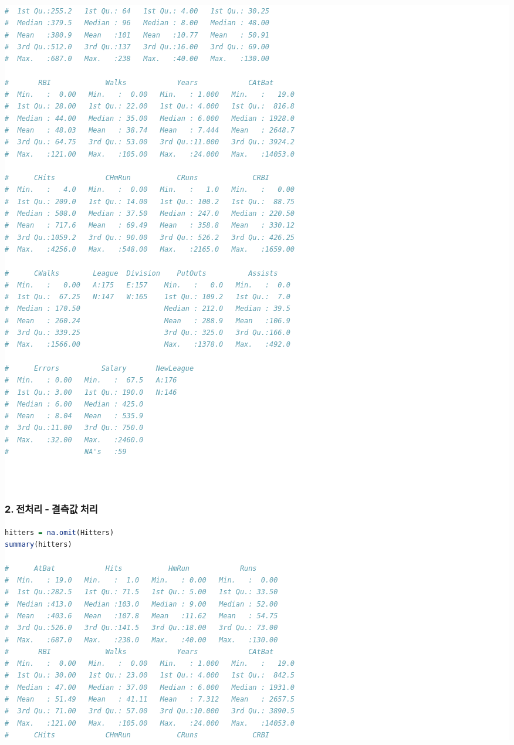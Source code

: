 ```R
#  1st Qu.:255.2   1st Qu.: 64   1st Qu.: 4.00   1st Qu.: 30.25
#  Median :379.5   Median : 96   Median : 8.00   Median : 48.00
#  Mean   :380.9   Mean   :101   Mean   :10.77   Mean   : 50.91
#  3rd Qu.:512.0   3rd Qu.:137   3rd Qu.:16.00   3rd Qu.: 69.00  
#  Max.   :687.0   Max.   :238   Max.   :40.00   Max.   :130.00

#       RBI             Walks            Years            CAtBat
#  Min.   :  0.00   Min.   :  0.00   Min.   : 1.000   Min.   :   19.0  
#  1st Qu.: 28.00   1st Qu.: 22.00   1st Qu.: 4.000   1st Qu.:  816.8
#  Median : 44.00   Median : 35.00   Median : 6.000   Median : 1928.0
#  Mean   : 48.03   Mean   : 38.74   Mean   : 7.444   Mean   : 2648.7  
#  3rd Qu.: 64.75   3rd Qu.: 53.00   3rd Qu.:11.000   3rd Qu.: 3924.2
#  Max.   :121.00   Max.   :105.00   Max.   :24.000   Max.   :14053.0

#      CHits            CHmRun           CRuns             CRBI
#  Min.   :   4.0   Min.   :  0.00   Min.   :   1.0   Min.   :   0.00
#  1st Qu.: 209.0   1st Qu.: 14.00   1st Qu.: 100.2   1st Qu.:  88.75
#  Median : 508.0   Median : 37.50   Median : 247.0   Median : 220.50  
#  Mean   : 717.6   Mean   : 69.49   Mean   : 358.8   Mean   : 330.12
#  3rd Qu.:1059.2   3rd Qu.: 90.00   3rd Qu.: 526.2   3rd Qu.: 426.25
#  Max.   :4256.0   Max.   :548.00   Max.   :2165.0   Max.   :1659.00  

#      CWalks        League  Division    PutOuts          Assists
#  Min.   :   0.00   A:175   E:157    Min.   :   0.0   Min.   :  0.0  
#  1st Qu.:  67.25   N:147   W:165    1st Qu.: 109.2   1st Qu.:  7.0
#  Median : 170.50                    Median : 212.0   Median : 39.5
#  Mean   : 260.24                    Mean   : 288.9   Mean   :106.9  
#  3rd Qu.: 339.25                    3rd Qu.: 325.0   3rd Qu.:166.0
#  Max.   :1566.00                    Max.   :1378.0   Max.   :492.0  

#      Errors          Salary       NewLeague
#  Min.   : 0.00   Min.   :  67.5   A:176
#  1st Qu.: 3.00   1st Qu.: 190.0   N:146    
#  Median : 6.00   Median : 425.0
#  Mean   : 8.04   Mean   : 535.9
#  3rd Qu.:11.00   3rd Qu.: 750.0
#  Max.   :32.00   Max.   :2460.0
#                  NA's   :59
```

<br>
<br>

### 2. 전처리 - 결측값 처리

```R
hitters = na.omit(Hitters)
summary(hitters)

#      AtBat            Hits           HmRun            Runs       
#  Min.   : 19.0   Min.   :  1.0   Min.   : 0.00   Min.   :  0.00  
#  1st Qu.:282.5   1st Qu.: 71.5   1st Qu.: 5.00   1st Qu.: 33.50
#  Median :413.0   Median :103.0   Median : 9.00   Median : 52.00
#  Mean   :403.6   Mean   :107.8   Mean   :11.62   Mean   : 54.75
#  3rd Qu.:526.0   3rd Qu.:141.5   3rd Qu.:18.00   3rd Qu.: 73.00  
#  Max.   :687.0   Max.   :238.0   Max.   :40.00   Max.   :130.00
#       RBI             Walks            Years            CAtBat
#  Min.   :  0.00   Min.   :  0.00   Min.   : 1.000   Min.   :   19.0
#  1st Qu.: 30.00   1st Qu.: 23.00   1st Qu.: 4.000   1st Qu.:  842.5  
#  Median : 47.00   Median : 37.00   Median : 6.000   Median : 1931.0
#  Mean   : 51.49   Mean   : 41.11   Mean   : 7.312   Mean   : 2657.5
#  3rd Qu.: 71.00   3rd Qu.: 57.00   3rd Qu.:10.000   3rd Qu.: 3890.5
#  Max.   :121.00   Max.   :105.00   Max.   :24.000   Max.   :14053.0
#      CHits            CHmRun           CRuns             CRBI       
```